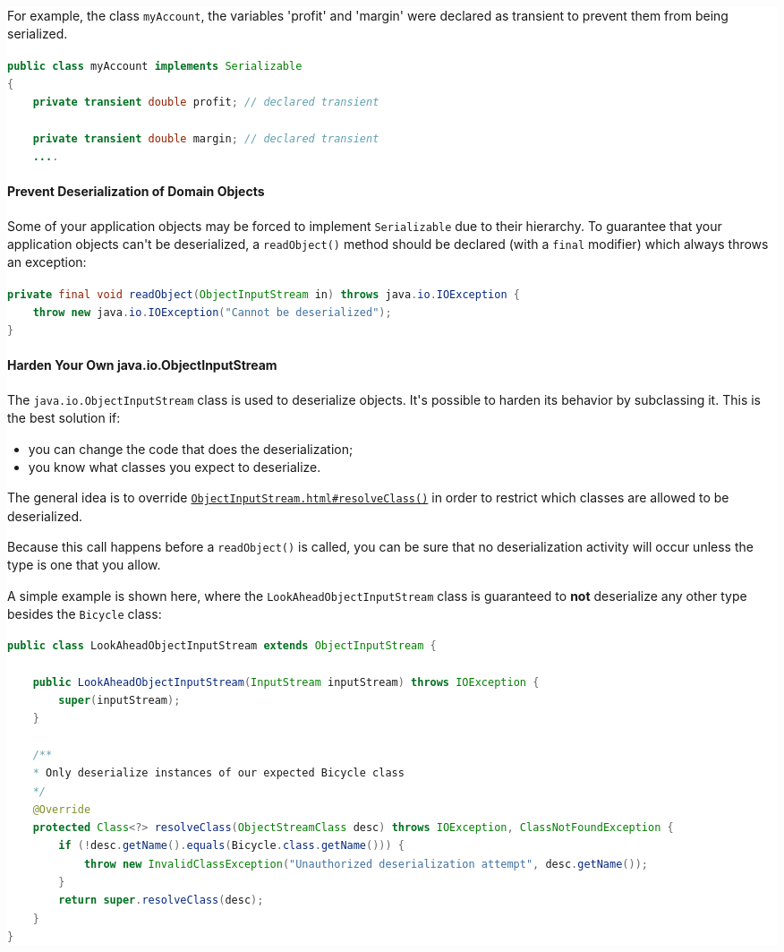 For example, the class `myAccount`, the variables 'profit' and 'margin' were declared as transient to prevent them from being serialized.

```java
public class myAccount implements Serializable
{
    private transient double profit; // declared transient

    private transient double margin; // declared transient
    ....
```

#### Prevent Deserialization of Domain Objects

Some of your application objects may be forced to implement `Serializable` due to their hierarchy. To guarantee that your application objects can't be deserialized, a `readObject()` method should be declared (with a `final` modifier) which always throws an exception:

```java
private final void readObject(ObjectInputStream in) throws java.io.IOException {
    throw new java.io.IOException("Cannot be deserialized");
}
```

#### Harden Your Own java.io.ObjectInputStream

The `java.io.ObjectInputStream` class is used to deserialize objects. It's possible to harden its behavior by subclassing it. This is the best solution if:

-   you can change the code that does the deserialization;
-   you know what classes you expect to deserialize.

The general idea is to override [`ObjectInputStream.html#resolveClass()`](<http://docs.oracle.com/javase/7/docs/api/java/io/ObjectInputStream.html#resolveClass(java.io.ObjectStreamClass)>) in order to restrict which classes are allowed to be deserialized.

Because this call happens before a `readObject()` is called, you can be sure that no deserialization activity will occur unless the type is one that you allow.

A simple example is shown here, where the `LookAheadObjectInputStream` class is guaranteed to **not** deserialize any other type besides the `Bicycle` class:

```java
public class LookAheadObjectInputStream extends ObjectInputStream {

    public LookAheadObjectInputStream(InputStream inputStream) throws IOException {
        super(inputStream);
    }

    /**
    * Only deserialize instances of our expected Bicycle class
    */
    @Override
    protected Class<?> resolveClass(ObjectStreamClass desc) throws IOException, ClassNotFoundException {
        if (!desc.getName().equals(Bicycle.class.getName())) {
            throw new InvalidClassException("Unauthorized deserialization attempt", desc.getName());
        }
        return super.resolveClass(desc);
    }
}
```
